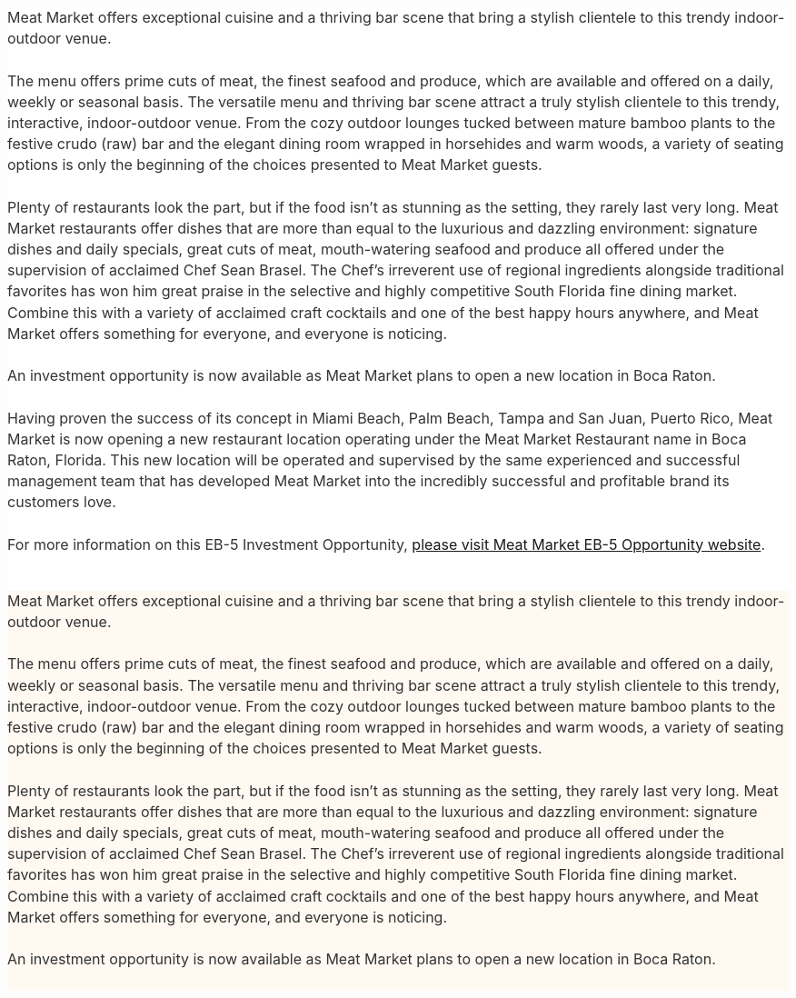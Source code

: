 <div class="ne elHeadline lh3 elMargin0 elBGStyle0 hsTextShadow0 hsSize0 de1column" style="text-align: left; color: rgb(51, 51, 51); font-size: 16px;" data-bold="inherit" contenteditable="false" spellcheck="false">
<div>Meat Market offers exceptional cuisine and a thriving bar scene that bring a stylish clientele to this trendy indoor-outdoor venue.</div>
<div><br></div>
<div>The menu offers prime cuts of meat, the finest seafood and produce, which are available and offered on a daily, weekly or seasonal basis. The versatile menu and thriving bar scene attract a truly stylish clientele to this trendy, interactive, indoor-outdoor venue. From the cozy outdoor lounges tucked between mature bamboo plants to the festive crudo (raw) bar and the elegant dining room wrapped in horsehides and warm woods, a variety of seating options is only the beginning of the choices presented to Meat Market guests.&nbsp;</div>
<div><br></div>
<div>Plenty of restaurants look the part, but if the food isn’t as stunning as the setting, they rarely last very long. Meat Market restaurants offer dishes that are more than equal to the luxurious and dazzling environment: signature dishes and daily specials, great cuts of meat, mouth-watering seafood and produce all offered under the supervision of acclaimed Chef Sean Brasel. The Chef’s irreverent use of regional ingredients alongside traditional favorites has won him great praise in the selective and highly competitive South Florida fine dining market. Combine this with a variety of acclaimed craft cocktails and one of the best happy hours anywhere, and Meat Market offers something for everyone, and everyone is noticing.</div>
<div><br></div>
<div>An investment opportunity is now available as Meat Market plans to open a new location in Boca Raton.</div>
<div><br></div>
<div>Having proven the success of its concept in Miami Beach, Palm Beach, Tampa and San Juan, Puerto Rico, Meat Market is now opening a new restaurant location operating under the Meat Market Restaurant name in Boca Raton, Florida. This new location will be operated and supervised by the same experienced and successful management team that has developed Meat Market into the incredibly successful and profitable brand its customers love.</div>
<div><br></div>
<div>For more information on this EB-5 Investment Opportunity, <a href="https://meatmarketeb5.com/" id="link-6813-26-1187" class="" target="_parent">please visit Meat Market EB-5 Opportunity website</a>.</div>
</div>
</div>
<div class="de elHeadlineWrapper ui-droppable de-editable" id="headline-64096" data-de-type="headline" data-de-editing="false" data-title="headline" data-ce="true" data-trigger="none" data-animate="fade" data-delay="500" style="margin-top: 39px; cursor: pointer; outline: none; display: block;" data-hide-on="desktop" aria-disabled="false">
<div class="ne elHeadline lh3 elMargin0 elBGStyle0 hsTextShadow0 hsSize0 de2column" style="text-align: left; color: rgb(51, 51, 51); font-size: 16px; background-color: rgba(255, 150, 35, 0.0588235);" data-bold="inherit" contenteditable="false" spellcheck="false" data-gramm="false">Meat Market offers exceptional cuisine and a thriving bar scene that bring a stylish clientele to this trendy indoor-outdoor venue.<div><br></div>
<div>The menu offers prime cuts of meat, the finest seafood and produce, which are available and offered on a daily, weekly or seasonal basis. The versatile menu and thriving bar scene attract a truly stylish clientele to this trendy, interactive, indoor-outdoor venue. From the cozy outdoor lounges tucked between mature bamboo plants to the festive crudo (raw) bar and the elegant dining room wrapped in horsehides and warm woods, a variety of seating options is only the beginning of the choices presented to Meat Market guests.&nbsp;</div>
<div><br></div>
<div>Plenty of restaurants look the part, but if the food isn’t as stunning as the setting, they rarely last very long. Meat Market restaurants offer dishes that are more than equal to the luxurious and dazzling environment: signature dishes and daily specials, great cuts of meat, mouth-watering seafood and produce all offered under the supervision of acclaimed Chef Sean Brasel. The Chef’s irreverent use of regional ingredients alongside traditional favorites has won him great praise in the selective and highly competitive South Florida fine dining market. Combine this with a variety of acclaimed craft cocktails and one of the best happy hours anywhere, and Meat Market offers something for everyone, and everyone is noticing.</div>
<div><br></div>
<div>An investment opportunity is now available as Meat Market plans to open a new location in Boca Raton.</div>
<div><br></div>